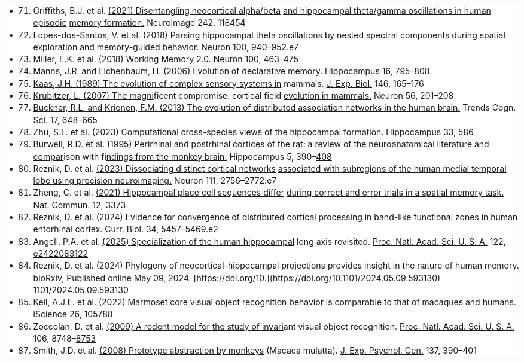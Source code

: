 - 71. Griffiths, B.J. et al. [\(2021\) Disentangling neocortical alpha/beta](http://refhub.elsevier.com/S1364-6613(25)00021-X/rf0355) [and hippocampal theta/gamma oscillations in human episodic](http://refhub.elsevier.com/S1364-6613(25)00021-X/rf0355) [memory formation.](http://refhub.elsevier.com/S1364-6613(25)00021-X/rf0355) NeuroImage 242, 118454
- 72. Lopes-dos-Santos, V. et al. [\(2018\) Parsing hippocampal theta](http://refhub.elsevier.com/S1364-6613(25)00021-X/rf0360) [oscillations by nested spectral components during spatial](http://refhub.elsevier.com/S1364-6613(25)00021-X/rf0360) [exploration and memory-guided behavior.](http://refhub.elsevier.com/S1364-6613(25)00021-X/rf0360) Neuron 100, 940–[952.e7](http://refhub.elsevier.com/S1364-6613(25)00021-X/rf0360)
- 73. Miller, E.K. et al. [\(2018\) Working Memory 2.0.](http://refhub.elsevier.com/S1364-6613(25)00021-X/rf0365) Neuron 100, 463–[475](http://refhub.elsevier.com/S1364-6613(25)00021-X/rf0365)
- 74. [Manns, J.R. and Eichenbaum, H. \(2006\) Evolution of declarative](http://refhub.elsevier.com/S1364-6613(25)00021-X/rf0370) memory. [Hippocampus](http://refhub.elsevier.com/S1364-6613(25)00021-X/rf0370) 16, 795–808
- 75. [Kaas, J.H. \(1989\) The evolution of complex sensory systems in](http://refhub.elsevier.com/S1364-6613(25)00021-X/rf0375) mammals. [J. Exp. Biol.](http://refhub.elsevier.com/S1364-6613(25)00021-X/rf0375) 146, 165–176
- 76. [Krubitzer, L. \(2007\) The magni](http://refhub.elsevier.com/S1364-6613(25)00021-X/rf0380)ficent compromise: cortical field [evolution in mammals.](http://refhub.elsevier.com/S1364-6613(25)00021-X/rf0380) Neuron 56, 201–208
- 77. [Buckner, R.L. and Krienen, F.M. \(2013\) The evolution of distrib](http://refhub.elsevier.com/S1364-6613(25)00021-X/rf0385)[uted association networks in the human brain.](http://refhub.elsevier.com/S1364-6613(25)00021-X/rf0385) Trends Cogn. Sci. [17, 648](http://refhub.elsevier.com/S1364-6613(25)00021-X/rf0385)–665

- 78. Zhu, S.L. et al. [\(2023\) Computational cross-species views of](http://refhub.elsevier.com/S1364-6613(25)00021-X/rf0390) [the hippocampal formation.](http://refhub.elsevier.com/S1364-6613(25)00021-X/rf0390) Hippocampus 33, 586
- 79. Burwell, R.D. et al. [\(1995\) Perirhinal and postrhinal cortices of](http://refhub.elsevier.com/S1364-6613(25)00021-X/rf0395) [the rat: a review of the neuroanatomical literature and compar](http://refhub.elsevier.com/S1364-6613(25)00021-X/rf0395)ison with fi[ndings from the monkey brain.](http://refhub.elsevier.com/S1364-6613(25)00021-X/rf0395) Hippocampus 5, 390–[408](http://refhub.elsevier.com/S1364-6613(25)00021-X/rf0395)
- 80. Reznik, D. et al. [\(2023\) Dissociating distinct cortical networks](http://refhub.elsevier.com/S1364-6613(25)00021-X/rf0400) [associated with subregions of the human medial temporal](http://refhub.elsevier.com/S1364-6613(25)00021-X/rf0400) [lobe using precision neuroimaging.](http://refhub.elsevier.com/S1364-6613(25)00021-X/rf0400) Neuron 111, 2756–2772.e7
- 81. Zheng, C. et al. [\(2021\) Hippocampal place cell sequences differ](http://refhub.elsevier.com/S1364-6613(25)00021-X/rf0405) [during correct and error trials in a spatial memory task.](http://refhub.elsevier.com/S1364-6613(25)00021-X/rf0405) Nat. [Commun.](http://refhub.elsevier.com/S1364-6613(25)00021-X/rf0405) 12, 3373
- 82. Reznik, D. et al. [\(2024\) Evidence for convergence of distributed](http://refhub.elsevier.com/S1364-6613(25)00021-X/rf0410) [cortical processing in band-like functional zones in human ento](http://refhub.elsevier.com/S1364-6613(25)00021-X/rf0410)[rhinal cortex.](http://refhub.elsevier.com/S1364-6613(25)00021-X/rf0410) Curr. Biol. 34, 5457–5469.e2
- 83. Angeli, P.A. et al. [\(2025\) Specialization of the human hippocampal](http://refhub.elsevier.com/S1364-6613(25)00021-X/rf0415) long axis revisited. [Proc. Natl. Acad. Sci. U. S. A.](http://refhub.elsevier.com/S1364-6613(25)00021-X/rf0415) 122, [e2422083122](http://refhub.elsevier.com/S1364-6613(25)00021-X/rf0415)
- 84. Reznik, D. et al. (2024) Phylogeny of neocortical-hippocampal projections provides insight in the nature of human memory. bioRxiv, Published online May 09, 2024. [https://doi.org/10.](https://doi.org/10.1101/2024.05.09.593130) [1101/2024.05.09.593130](https://doi.org/10.1101/2024.05.09.593130)
- 85. Kell, A.J.E. et al. [\(2022\) Marmoset core visual object recognition](http://refhub.elsevier.com/S1364-6613(25)00021-X/rf0425) [behavior is comparable to that of macaques and humans.](http://refhub.elsevier.com/S1364-6613(25)00021-X/rf0425) iScience [26, 105788](http://refhub.elsevier.com/S1364-6613(25)00021-X/rf0425)
- 86. Zoccolan, D. et al. [\(2009\) A rodent model for the study of invari](http://refhub.elsevier.com/S1364-6613(25)00021-X/rf0430)ant visual object recognition. [Proc. Natl. Acad. Sci. U. S. A.](http://refhub.elsevier.com/S1364-6613(25)00021-X/rf0430) 106, 8748–[8753](http://refhub.elsevier.com/S1364-6613(25)00021-X/rf0430)
- 87. Smith, J.D. et al. [\(2008\) Prototype abstraction by monkeys](http://refhub.elsevier.com/S1364-6613(25)00021-X/rf0435) (Macaca mulatta). [J. Exp. Psychol. Gen.](http://refhub.elsevier.com/S1364-6613(25)00021-X/rf0435) 137, 390–401